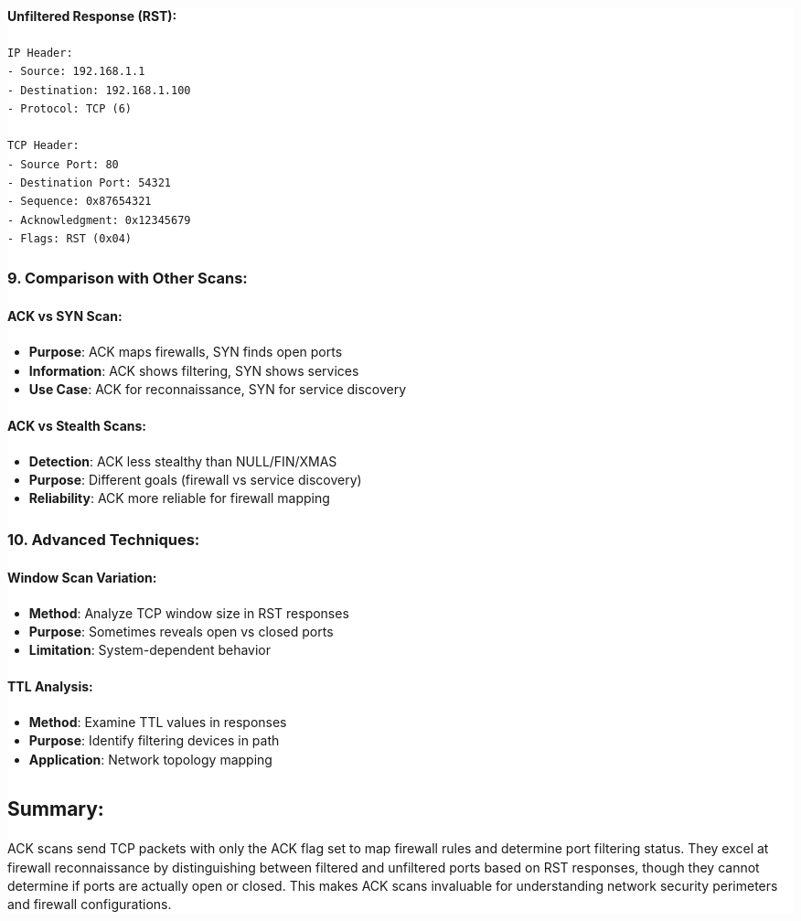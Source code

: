 #### **Unfiltered Response (RST):**

```
IP Header:
- Source: 192.168.1.1
- Destination: 192.168.1.100
- Protocol: TCP (6)

TCP Header:
- Source Port: 80
- Destination Port: 54321
- Sequence: 0x87654321
- Acknowledgment: 0x12345679
- Flags: RST (0x04)
```

### 9. Comparison with Other Scans:

#### **ACK vs SYN Scan:**

- **Purpose**: ACK maps firewalls, SYN finds open ports
- **Information**: ACK shows filtering, SYN shows services
- **Use Case**: ACK for reconnaissance, SYN for service discovery

#### **ACK vs Stealth Scans:**

- **Detection**: ACK less stealthy than NULL/FIN/XMAS
- **Purpose**: Different goals (firewall vs service discovery)
- **Reliability**: ACK more reliable for firewall mapping

### 10. Advanced Techniques:

#### **Window Scan Variation:**

- **Method**: Analyze TCP window size in RST responses
- **Purpose**: Sometimes reveals open vs closed ports
- **Limitation**: System-dependent behavior

#### **TTL Analysis:**

- **Method**: Examine TTL values in responses
- **Purpose**: Identify filtering devices in path
- **Application**: Network topology mapping

## Summary:

ACK scans send TCP packets with only the ACK flag set to map firewall rules and determine port filtering status. They excel at firewall reconnaissance by distinguishing between filtered and unfiltered ports based on RST responses, though they cannot determine if ports are actually open or closed. This makes ACK scans invaluable for understanding network security perimeters and firewall configurations.
